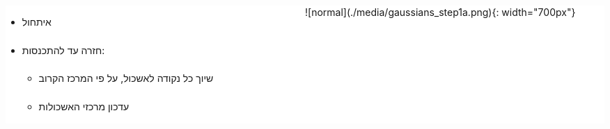 <div style="display:grid;grid-template-columns:50% 50%"><div style="grid-column:1/2" markdown="1">

- איתחול
<br><br>
- חזרה עד להתכנסות:
  <br><br>
  - שיוך כל נקודה לאשכול, על פי המרכז הקרוב
  <br><br>
  - עדכון מרכזי האשכולות

</div><div style="grid-column:2/2;" markdown="1">

<div class="frag replace" data-frag-index="-1" markdown="1">
![normal](./media/gaussians_step1a.png){: width="700px"}
</div>

<div class="frag replace" data-frag-index="0" markdown="1">